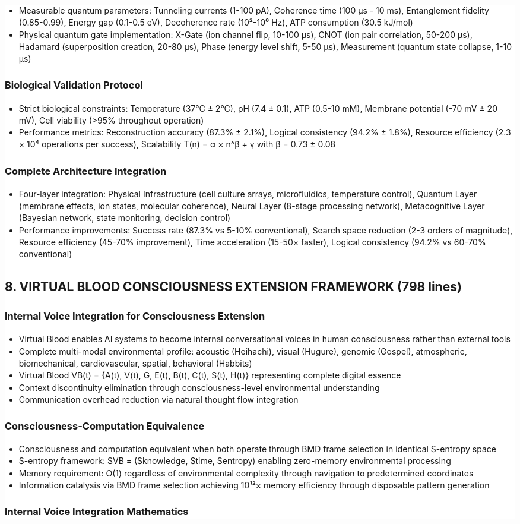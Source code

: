 - Measurable quantum parameters: Tunneling currents (1-100 pA), Coherence time (100 μs - 10 ms), Entanglement fidelity (0.85-0.99), Energy gap (0.1-0.5 eV), Decoherence rate (10²-10⁶ Hz), ATP consumption (30.5 kJ/mol)
- Physical quantum gate implementation: X-Gate (ion channel flip, 10-100 μs), CNOT (ion pair correlation, 50-200 μs), Hadamard (superposition creation, 20-80 μs), Phase (energy level shift, 5-50 μs), Measurement (quantum state collapse, 1-10 μs)

### Biological Validation Protocol

- Strict biological constraints: Temperature (37°C ± 2°C), pH (7.4 ± 0.1), ATP (0.5-10 mM), Membrane potential (-70 mV ± 20 mV), Cell viability (>95% throughout operation)
- Performance metrics: Reconstruction accuracy (87.3% ± 2.1%), Logical consistency (94.2% ± 1.8%), Resource efficiency (2.3 × 10⁴ operations per success), Scalability T(n) = α × n^β + γ with β = 0.73 ± 0.08

### Complete Architecture Integration

- Four-layer integration: Physical Infrastructure (cell culture arrays, microfluidics, temperature control), Quantum Layer (membrane effects, ion states, molecular coherence), Neural Layer (8-stage processing network), Metacognitive Layer (Bayesian network, state monitoring, decision control)
- Performance improvements: Success rate (87.3% vs 5-10% conventional), Search space reduction (2-3 orders of magnitude), Resource efficiency (45-70% improvement), Time acceleration (15-50× faster), Logical consistency (94.2% vs 60-70% conventional)

## 8. VIRTUAL BLOOD CONSCIOUSNESS EXTENSION FRAMEWORK (798 lines)

### Internal Voice Integration for Consciousness Extension

- Virtual Blood enables AI systems to become internal conversational voices in human consciousness rather than external tools
- Complete multi-modal environmental profile: acoustic (Heihachi), visual (Hugure), genomic (Gospel), atmospheric, biomechanical, cardiovascular, spatial, behavioral (Habbits)
- Virtual Blood VB(t) = {A(t), V(t), G, E(t), B(t), C(t), S(t), H(t)} representing complete digital essence
- Context discontinuity elimination through consciousness-level environmental understanding
- Communication overhead reduction via natural thought flow integration

### Consciousness-Computation Equivalence

- Consciousness and computation equivalent when both operate through BMD frame selection in identical S-entropy space
- S-entropy framework: SVB = (Sknowledge, Stime, Sentropy) enabling zero-memory environmental processing
- Memory requirement: O(1) regardless of environmental complexity through navigation to predetermined coordinates
- Information catalysis via BMD frame selection achieving 10¹²× memory efficiency through disposable pattern generation

### Internal Voice Integration Mathematics
